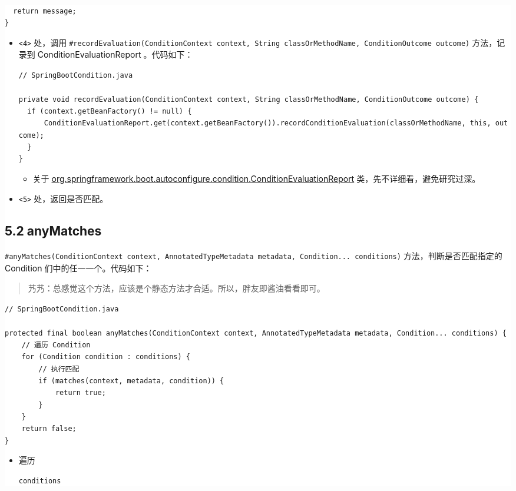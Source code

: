   ```
  	return message;
  }
  ```

- `<4>` 处，调用 `#recordEvaluation(ConditionContext context, String classOrMethodName, ConditionOutcome outcome)` 方法，记录到 ConditionEvaluationReport 。代码如下：

  ```
  // SpringBootCondition.java
  
  private void recordEvaluation(ConditionContext context, String classOrMethodName, ConditionOutcome outcome) {
  	if (context.getBeanFactory() != null) {
  		ConditionEvaluationReport.get(context.getBeanFactory()).recordConditionEvaluation(classOrMethodName, this, outcome);
  	}
  }
  ```

  - 关于 [org.springframework.boot.autoconfigure.condition.ConditionEvaluationReport](https://github.com/YunaiV/spring-boot/blob/master/spring-boot-project/spring-boot-autoconfigure/src/main/java/org/springframework/boot/autoconfigure/condition/ConditionEvaluationReport.java) 类，先不详细看，避免研究过深。

- `<5>` 处，返回是否匹配。

## 5.2 anyMatches

`#anyMatches(ConditionContext context, AnnotatedTypeMetadata metadata, Condition... conditions)` 方法，判断是否匹配指定的 Condition 们中的任一一个。代码如下：

> 艿艿：总感觉这个方法，应该是个静态方法才合适。所以，胖友即酱油看看即可。

```
// SpringBootCondition.java
    
protected final boolean anyMatches(ConditionContext context, AnnotatedTypeMetadata metadata, Condition... conditions) {
    // 遍历 Condition
    for (Condition condition : conditions) {
        // 执行匹配
        if (matches(context, metadata, condition)) {
            return true;
        }
    }
    return false;
}
```

- 遍历

   

  ```
  conditions
  ```
